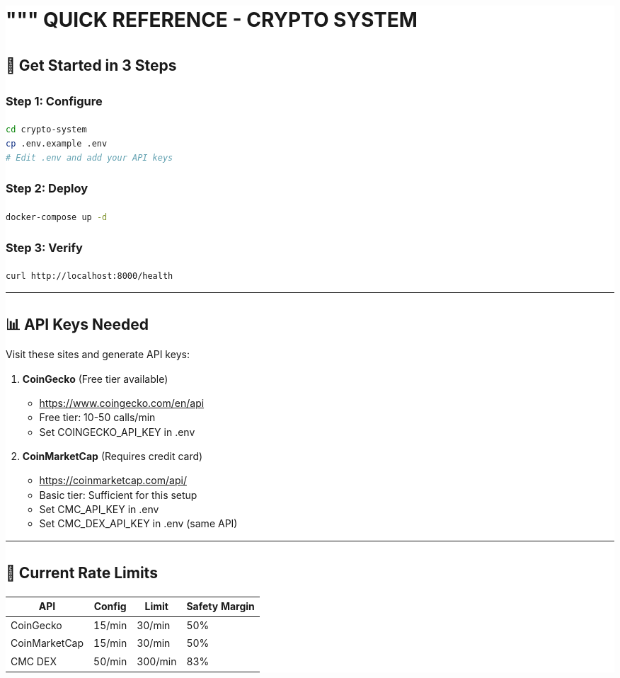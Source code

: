"""
QUICK REFERENCE - CRYPTO SYSTEM
===============================

## 🚀 Get Started in 3 Steps

### Step 1: Configure
```bash
cd crypto-system
cp .env.example .env
# Edit .env and add your API keys
```

### Step 2: Deploy
```bash
docker-compose up -d
```

### Step 3: Verify
```bash
curl http://localhost:8000/health
```

---

## 📊 API Keys Needed

Visit these sites and generate API keys:

1. **CoinGecko** (Free tier available)
   - https://www.coingecko.com/en/api
   - Free tier: 10-50 calls/min
   - Set COINGECKO_API_KEY in .env

2. **CoinMarketCap** (Requires credit card)
   - https://coinmarketcap.com/api/
   - Basic tier: Sufficient for this setup
   - Set CMC_API_KEY in .env
   - Set CMC_DEX_API_KEY in .env (same API)

---

## 🎯 Current Rate Limits

| API | Config | Limit | Safety Margin |
|-----|--------|-------|----------------|
| CoinGecko | 15/min | 30/min | 50% |
| CoinMarketCap | 15/min | 30/min | 50% |
| CMC DEX | 50/min | 300/min | 83% |
